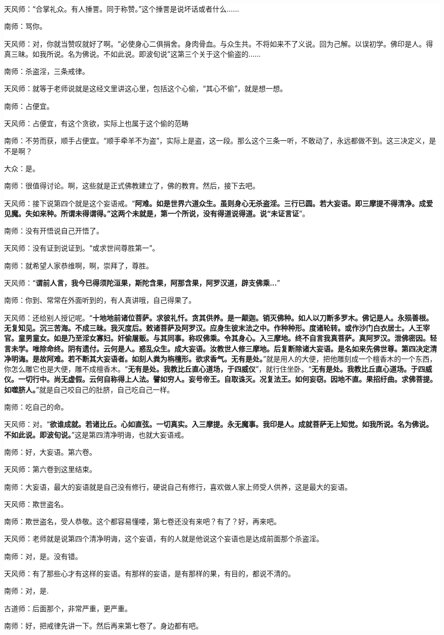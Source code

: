 天风师：“合掌礼众。有人捶詈。同于称赞。”这个捶詈是说坏话或者什么……

南师：骂你。

天风师：对，你就当赞叹就好了啊。“必使身心二俱捐舍。身肉骨血。与众生共。不将如来不了义说。回为己解。以误初学。佛印是人。得真三昧。如我所说。名为佛说。不如此说。即波旬说”这第三个关于这个偷盗的……

南师：杀盗淫，三条戒律。

天风师：就等于老师说就是这经文里讲这心里，包括这个心偷，“其心不偷”，就是想一想。

南师：占便宜。

天风师：占便宜，有这个贪欲，实际上也属于这个偷的范畴

南师：不劳而获，顺手占便宜。“顺手牵羊不为盗”，实际上是盗，这一段。那么这个三条一听，不敢动了，永远都做不到。这三决定义，是不是啊？

大众：是。

南师：很值得讨论。啊，这些就是正式佛教建立了，佛的教育。然后，接下去吧。

天风师：接下说第四个就是这个妄语戒。“**阿难。如是世界六道众生。虽则身心无杀盗淫。三行已圆。若大妄语。即三摩提不得清净。成爱见魔。失如来种。所谓未得谓得。”这两个未就是，第一个所说，没有得道说得道。说“未证言证**”。

南师：没有开悟说自己开悟了。

天风师：没有证到说证到。“或求世间尊胜第一”。

南师：就希望人家恭维啊，啊，崇拜了，尊胜。

天风师：“**谓前人言，我今已得须陀洹果，斯陀含果，阿那含果，阿罗汉道，辟支佛乘...**”

南师：你到、常常在外面听到的，有人真讲哦，自己得果了。

天风师：还给别人授记呢。“**十地地前诸位菩萨。求彼礼忏。贪其供养。是一颠迦。销灭佛种。如人以刀断多罗木。佛记是人。永殒善根。无复知见。沉三苦海。不成三昧。我灭度后。敕诸菩萨及阿罗汉。应身生彼末法之中。作种种形。度诸轮转。或作沙门白衣居士。人王宰官。童男童女。如是乃至淫女寡妇。奸偷屠贩。与其同事。称叹佛乘。令其身心。入三摩地。终不自言我真菩萨。真阿罗汉。泄佛密因。轻言未学。唯除命终。阴有遗付。云何是人。惑乱众生。成大妄语。汝教世人修三摩地。后复断除诸大妄语。是名如来先佛世尊。第四决定清净明诲。是故阿难。若不断其大妄语者。如刻人粪为栴檀形。欲求香气。无有是处。**”就是用人的大便，把他雕刻成一个檀香木的一个东西，你怎么雕它也是大便，雕不成檀香木。“**无有是处。我教比丘直心道场，于四威仪**”，就行住坐卧。“**无有是处。我教比丘直心道场。于四威仪。一切行中。尚无虚假。云何自称得上人法。譬如穷人。妄号帝王。自取诛灭。况复法王。如何妄窃。因地不直。果招纡曲。求佛菩提。如噬脐人。**”就是自己咬自己的肚脐，自己吃自己一样。

南师：吃自己的命。

天风师：对。“**欲谁成就。若诸比丘。心如直弦。一切真实。入三摩提。永无魔事。我印是人。成就菩萨无上知觉。如我所说。名为佛说。不如此说。即波旬说。**”这是第四清净明诲，也就大妄语戒。

南师：好，大妄语。第六卷。

天风师：第六卷到这里结束。

南师：大妄语，最大的妄语就是自己没有修行，硬说自己有修行，喜欢做人家上师受人供养，这是最大的妄语。

天风师：欺世盗名。

南师：欺世盗名，受人恭敬。这个都容易懂喽，第七卷还没有来吧？有了？好，再来吧。

天风师：老师就是说第四个清净明诲，这个妄语，有的人就是他说这个妄语也是达成前面那个杀盗淫。

南师：对，是。没有错。

天风师：有了那些心才有这样的妄语。有那样的妄语，是有那样的果，有目的，都说不清的。

南师：对，是.

古道师：后面那个，非常严重，更严重。

南师：好，把戒律先讲一下。然后再来第七卷了。身边都有吧。
